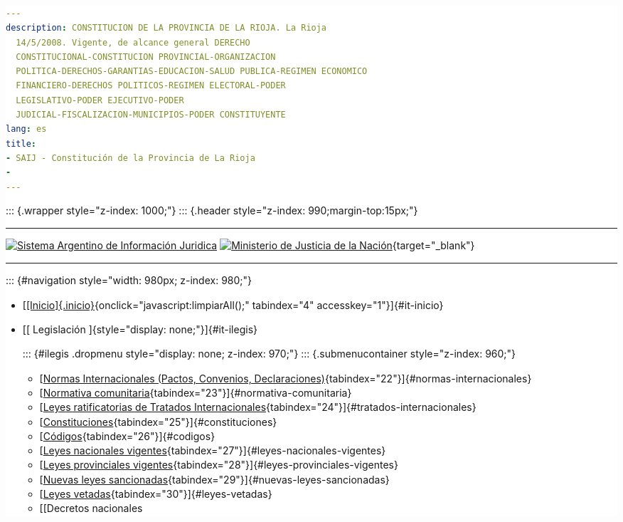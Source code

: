 ```yaml
---
description: CONSTITUCION DE LA PROVINCIA DE LA RIOJA. La Rioja
  14/5/2008. Vigente, de alcance general DERECHO
  CONSTITUCIONAL-CONSTITUCION PROVINCIAL-ORGANIZACION
  POLITICA-DERECHOS-GARANTIAS-EDUCACION-SALUD PUBLICA-REGIMEN ECONOMICO
  FINANCIERO-DERECHOS POLITICOS-REGIMEN ELECTORAL-PODER
  LEGISLATIVO-PODER EJECUTIVO-PODER
  JUDICIAL-FISCALIZACION-MUNICIPIOS-PODER CONSTITUYENTE
lang: es
title:
- SAIJ - Constitución de la Provincia de La Rioja
- 
---
```


::: {.wrapper style="z-index: 1000;"}
::: {.header style="z-index: 990;margin-top:15px;"}
  -------------------------------------------------------------------------------------------------------------------------------------------------------------------------------------------------------------------- -------------------------------------------------------------------------------------------------------------------------------------------------------------------------------------------------------------------------------
  [![Sistema Argentino de Información Juridica](./SAIJ%20-%20Constitución%20de%20la%20Provincia%20de%20La%20Rioja_files/saij-logo-bco.png "Sistema Argentino de Información Juridica")](http://www.saij.gob.ar/home)   [![Ministerio de Justicia de la Nación](./SAIJ%20-%20Constitución%20de%20la%20Provincia%20de%20La%20Rioja_files/MinJusticiaLogoColor-100.png "Ministerio de Justicia de la Nación")](http://www.jus.gob.ar/){target="_blank"}
  -------------------------------------------------------------------------------------------------------------------------------------------------------------------------------------------------------------------- -------------------------------------------------------------------------------------------------------------------------------------------------------------------------------------------------------------------------------

::: {#navigation style="width: 980px; z-index: 980;"}
-   [[[Inicio]{.inicio}](http://www.saij.gob.ar/home){onclick="javascript:limpiarAll();"
    tabindex="4" accesskey="1"}]{#it-inicio}
-   [[ Legislación ]{style="display: none;"}]{#it-ilegis}

    ::: {#ilegis .dropmenu style="display: none; z-index: 970;"}
    ::: {.submenucontainer style="z-index: 960;"}
    -   [[Normas Internacionales (Pactos, Convenios,
        Declaraciones)](http://www.saij.gob.ar/buscador/normas-internacionales){tabindex="22"}]{#normas-internacionales}
    -   [[Normativa
        comunitaria](http://www.saij.gob.ar/buscador/normativa-comunitaria){tabindex="23"}]{#normativa-comunitaria}
    -   [[Leyes ratificatorias de Tratados
        Internacionales](http://www.saij.gob.ar/tratados-internacionales){tabindex="24"}]{#tratados-internacionales}
    -   [[Constituciones](http://www.saij.gob.ar/buscador/constituciones){tabindex="25"}]{#constituciones}
    -   [[Códigos](http://www.saij.gob.ar/buscador/codigos){tabindex="26"}]{#codigos}
    -   [[Leyes nacionales
        vigentes](http://www.saij.gob.ar/buscador/leyes-nacionales-vigentes){tabindex="27"}]{#leyes-nacionales-vigentes}
    -   [[Leyes provinciales
        vigentes](http://www.saij.gob.ar/buscador/leyes-provinciales-vigentes){tabindex="28"}]{#leyes-provinciales-vigentes}
    -   [[Nuevas leyes
        sancionadas](http://www.saij.gob.ar/buscador/nuevas-leyes-sancionadas){tabindex="29"}]{#nuevas-leyes-sancionadas}
    -   [[Leyes
        vetadas](http://www.saij.gob.ar/buscador/leyes-vetadas){tabindex="30"}]{#leyes-vetadas}
    -   [[Decretos nacionales
